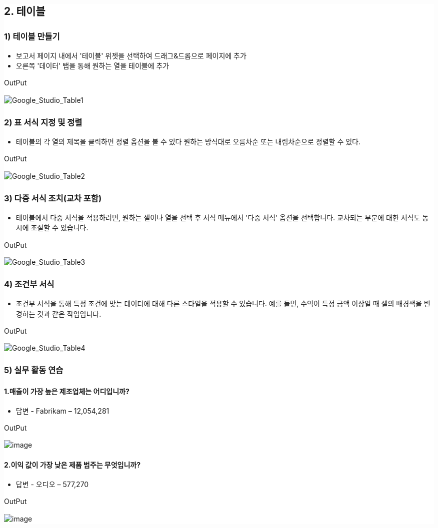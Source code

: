 ## 2. 테이블

### 1) 테이블 만들기

* 보고서 페이지 내에서 '테이블' 위젯을 선택하여 드래그&드롭으로 페이지에 추가
* 오른쪽 '데이터' 탭을 통해 원하는 열을 테이블에 추가

OutPut

![Google_Studio_Table1](https://github.com/plintAn/GoogleStudio_Practice/assets/124107186/8d08d7d5-73bd-4266-95b0-2541e9f7e649)
  
### 2) 표 서식 지정 및 정렬

* 테이블의 각 열의 제목을 클릭하면 정렬 옵션을 볼 수 있다 원하는 방식대로 오름차순 또는 내림차순으로 정렬할 수 있다.

OutPut

![Google_Studio_Table2](https://github.com/plintAn/GoogleStudio_Practice/assets/124107186/2fe9c3f9-dcf1-4b21-8fd3-cde9186b3070)


### 3) 다중 서식 조치(교차 포함)

* 테이블에서 다중 서식을 적용하려면, 원하는 셀이나 열을 선택 후 서식 메뉴에서 '다중 서식' 옵션을 선택합니다. 교차되는 부분에 대한 서식도 동시에 조절할 수 있습니다.

OutPut

  ![Google_Studio_Table3](https://github.com/plintAn/GoogleStudio_Practice/assets/124107186/ecd02f73-1627-4f99-9d10-6eb839c57d9d)

### 4) 조건부 서식

* 조건부 서식을 통해 특정 조건에 맞는 데이터에 대해 다른 스타일을 적용할 수 있습니다. 예를 들면, 수익이 특정 금액 이상일 때 셀의 배경색을 변경하는 것과 같은 작업입니다.

OutPut

![Google_Studio_Table4](https://github.com/plintAn/GoogleStudio_Practice/assets/124107186/e0e3fbeb-91b8-4934-8975-53546210931c)

   
### 5) 실무 활동 연습

#### 1.매출이 가장 높은 제조업체는 어디입니까?
- 답변 - Fabrikam – 12,054,281

OutPut

![image](https://github.com/plintAn/GoogleStudio_Practice/assets/124107186/9838ad10-3619-4ac6-b9e5-2cc33d99ca9f)

  
#### 2.이익 값이 가장 낮은 제품 범주는 무엇입니까?
- 답변 - 오디오 – 577,270

OutPut

![image](https://github.com/plintAn/GoogleStudio_Practice/assets/124107186/7ee06038-7d78-4784-abfc-72c2cdf9d9cb)
